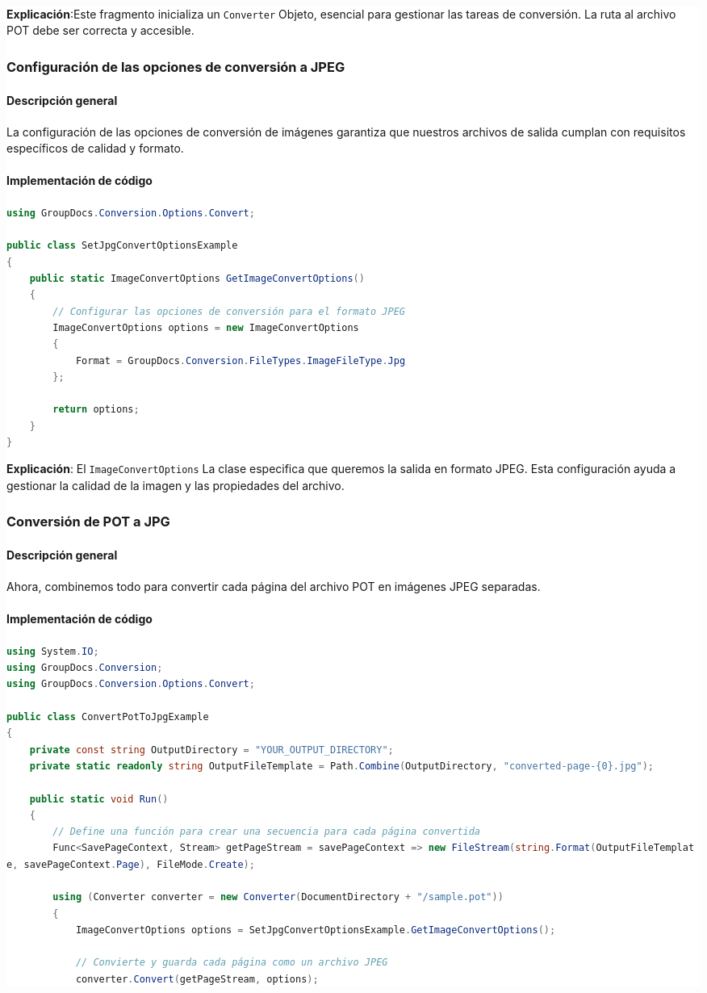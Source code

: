 ```csharp
```

**Explicación**:Este fragmento inicializa un `Converter` Objeto, esencial para gestionar las tareas de conversión. La ruta al archivo POT debe ser correcta y accesible.

### Configuración de las opciones de conversión a JPEG

#### Descripción general

La configuración de las opciones de conversión de imágenes garantiza que nuestros archivos de salida cumplan con requisitos específicos de calidad y formato.

#### Implementación de código

```csharp
using GroupDocs.Conversion.Options.Convert;

public class SetJpgConvertOptionsExample
{
    public static ImageConvertOptions GetImageConvertOptions()
    {
        // Configurar las opciones de conversión para el formato JPEG
        ImageConvertOptions options = new ImageConvertOptions
        {
            Format = GroupDocs.Conversion.FileTypes.ImageFileType.Jpg
        };

        return options;
    }
}
```

**Explicación**: El `ImageConvertOptions` La clase especifica que queremos la salida en formato JPEG. Esta configuración ayuda a gestionar la calidad de la imagen y las propiedades del archivo.

### Conversión de POT a JPG

#### Descripción general

Ahora, combinemos todo para convertir cada página del archivo POT en imágenes JPEG separadas.

#### Implementación de código

```csharp
using System.IO;
using GroupDocs.Conversion;
using GroupDocs.Conversion.Options.Convert;

public class ConvertPotToJpgExample
{
    private const string OutputDirectory = "YOUR_OUTPUT_DIRECTORY";
    private static readonly string OutputFileTemplate = Path.Combine(OutputDirectory, "converted-page-{0}.jpg");

    public static void Run()
    {
        // Define una función para crear una secuencia para cada página convertida
        Func<SavePageContext, Stream> getPageStream = savePageContext => new FileStream(string.Format(OutputFileTemplate, savePageContext.Page), FileMode.Create);

        using (Converter converter = new Converter(DocumentDirectory + "/sample.pot"))
        {
            ImageConvertOptions options = SetJpgConvertOptionsExample.GetImageConvertOptions();
            
            // Convierte y guarda cada página como un archivo JPEG
            converter.Convert(getPageStream, options);
```